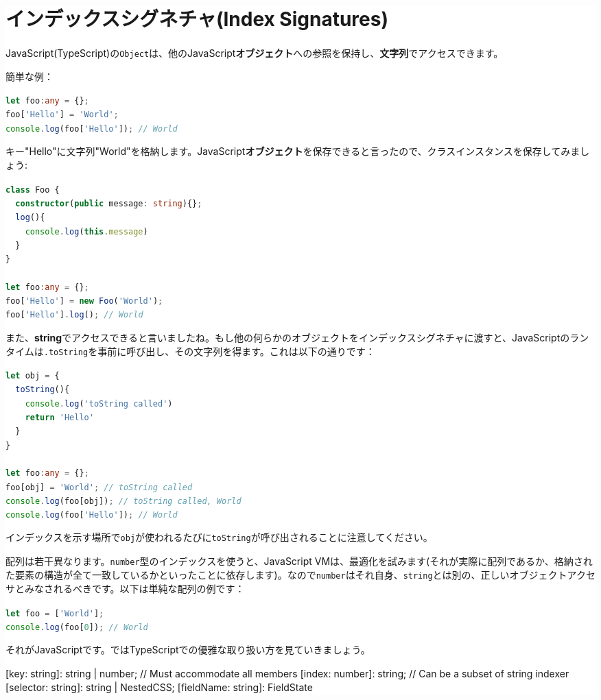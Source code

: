 # インデックスシグネチャ(Index Signatures)

JavaScript(TypeScript)の`Object`は、他のJavaScript**オブジェクト**への参照を保持し、**文字列**でアクセスできます。

簡単な例：

```ts
let foo:any = {};
foo['Hello'] = 'World';
console.log(foo['Hello']); // World
```

キー"Hello"に文字列"World"を格納します。JavaScript**オブジェクト**を保存できると言ったので、クラスインスタンスを保存してみましょう:

```ts
class Foo {
  constructor(public message: string){};
  log(){
    console.log(this.message)
  }
}

let foo:any = {};
foo['Hello'] = new Foo('World');
foo['Hello'].log(); // World
```

また、**string**でアクセスできると言いましたね。もし他の何らかのオブジェクトをインデックスシグネチャに渡すと、JavaScriptのランタイムは`.toString`を事前に呼び出し、その文字列を得ます。これは以下の通りです：

```ts
let obj = {
  toString(){
    console.log('toString called')
    return 'Hello'
  }
}

let foo:any = {};
foo[obj] = 'World'; // toString called
console.log(foo[obj]); // toString called, World
console.log(foo['Hello']); // World
```

インデックスを示す場所で`obj`が使われるたびに`toString`が呼び出されることに注意してください。

配列は若干異なります。`number`型のインデックスを使うと、JavaScript VMは、最適化を試みます(それが実際に配列であるか、格納された要素の構造が全て一致しているかといったことに依存します)。なので`number`はそれ自身、`string`とは別の、正しいオブジェクトアクセサとみなされるべきです。以下は単純な配列の例です：

```ts
let foo = ['World'];
console.log(foo[0]); // World
```

それがJavaScriptです。ではTypeScriptでの優雅な取り扱い方を見ていきましょう。


  [key:string]: number
  [key:string]: number
  [key:string]: number
  [key: string]: string | number; // Must accommodate all members
  [index: number]: string; // Can be a subset of string indexer
  [selector: string]: string | NestedCSS;
  [fieldName: string]: FieldState